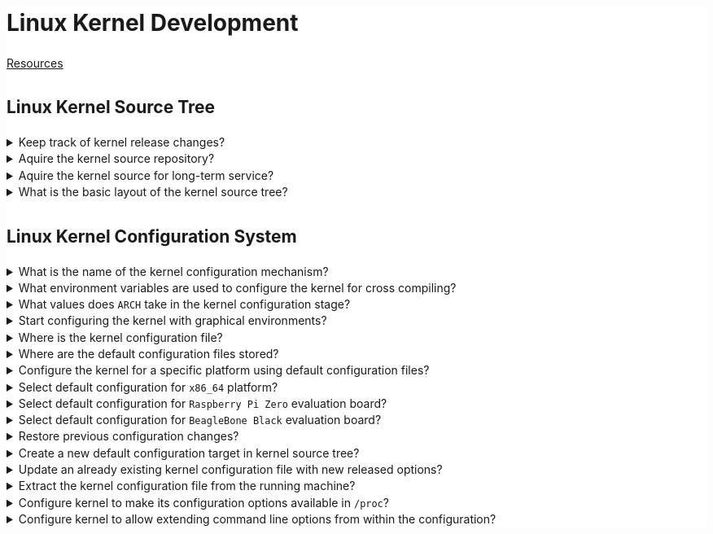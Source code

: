 # Linux Kernel Development
[Resources](README.md)

## Linux Kernel Source Tree

<details><summary>Keep track of kernel release changes?</summary></details>

<details><summary>Aquire the kernel source repository?</summary></details>

<details><summary>Aquire the kernel source for long-term service?</summary></details>

<details><summary>What is the basic layout of the kernel source tree?</summary></details>

## Linux Kernel Configuration System

<details><summary>What is the name of the kernel configuration mechanism?</summary></details>

<details><summary>What environment variables are used to configure the kernel for cross compiling?</summary></details>

<details><summary>What values does <code>ARCH</code> take in the kernel configuration stage?</summary></details>

<details><summary>Start configuring the kernel with graphical environments?</summary></details>

<details><summary>Where is the kernel configuration file?</summary></details>

<details><summary>Where are the default configuration files stored?</summary></details>

<details><summary>Configure the kernel for a specific platform using default configuration files?</summary></details>

<details><summary>Select default configuration for <code>x86_64</code> platform?</summary></details>

<details><summary>Select default configuration for <code>Raspberry Pi Zero</code> evaluation board?</summary></details>

<details><summary>Select default configuration for <code>BeagleBone Black</code> evaluation board?</summary></details>

<details><summary>Restore previous configuration changes?</summary></details>

<details><summary>Create a new default configuration target in kernel source tree?</summary></details>

<details><summary>Update an already existing kernel configuration file with new released options?</summary></details>

<details><summary>Extract the kernel configuration file from the running machine?</summary></details>

<details><summary>Configure kernel to make its configuration options available in <code>/proc</code>?</summary></details>

<details><summary>Configure kernel to allow extending command line options from within the configuration?</summary></details>
